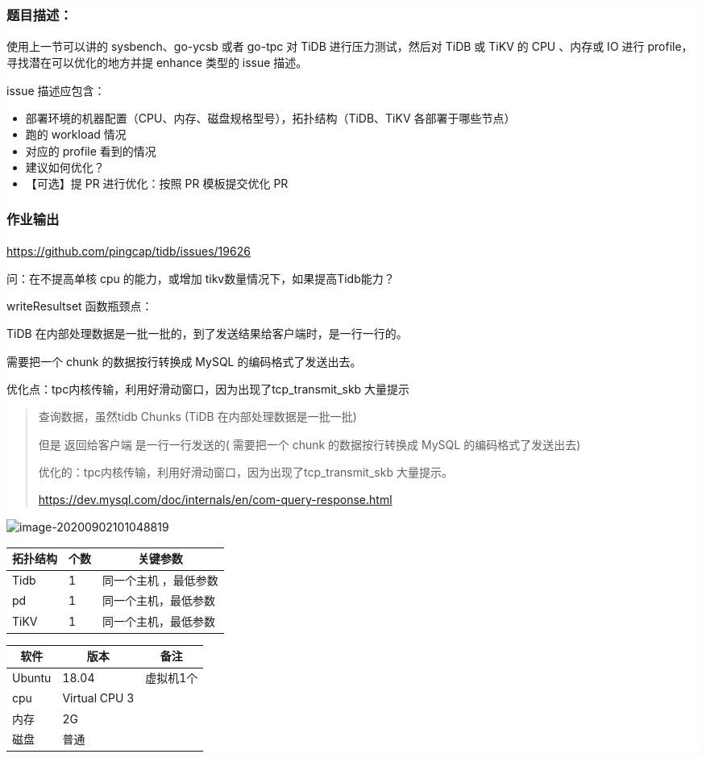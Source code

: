 ### 题目描述：



使用上一节可以讲的 sysbench、go-ycsb 或者 go-tpc 对 TiDB 进行压力测试，然后对 TiDB 或 TiKV 的 CPU 、内存或 IO 进行 profile，寻找潜在可以优化的地方并提 enhance 类型的 issue 描述。

issue 描述应包含：
* 部署环境的机器配置（CPU、内存、磁盘规格型号），拓扑结构（TiDB、TiKV 各部署于哪些节点）
* 跑的 workload 情况
* 对应的 profile 看到的情况
* 建议如何优化？
* 【可选】提 PR 进行优化：按照 PR 模板提交优化 PR



### 作业输出

https://github.com/pingcap/tidb/issues/19626

问：在不提高单核 cpu 的能力，或增加 tikv数量情况下，如果提高Tidb能力？

writeResultset 函数瓶颈点：

TiDB 在内部处理数据是一批一批的，到了发送结果给客户端时，是一行一行的。

 需要把一个 chunk 的数据按行转换成 MySQL 的编码格式了发送出去。 



优化点：tpc内核传输，利用好滑动窗口，因为出现了tcp_transmit_skb  大量提示



> 查询数据，虽然tidb Chunks (TiDB 在内部处理数据是一批一批)
>
> 但是 返回给客户端 是一行一行发送的( 需要把一个 chunk 的数据按行转换成 MySQL 的编码格式了发送出去)
>
> 优化的：tpc内核传输，利用好滑动窗口，因为出现了tcp_transmit_skb  大量提示。
>
> https://dev.mysql.com/doc/internals/en/com-query-response.html
>
> 

![image-20200902101048819](../images/image-20200902101048819.png)





| 拓扑结构 | 个数 | 关键参数              |
| -------- | ---- | --------------------- |
| Tidb     | 1    | 同一个主机 ，最低参数 |
| pd       | 1    | 同一个主机，最低参数  |
| TiKV     | 1    | 同一个主机，最低参数  |

| 软件   | 版本           | 备注      |
| ------ | -------------- | --------- |
| Ubuntu | 18.04          | 虚拟机1个 |
| cpu    | Virtual CPU  3 |           |
| 内存   | 2G             |           |
| 磁盘   | 普通           |           |
